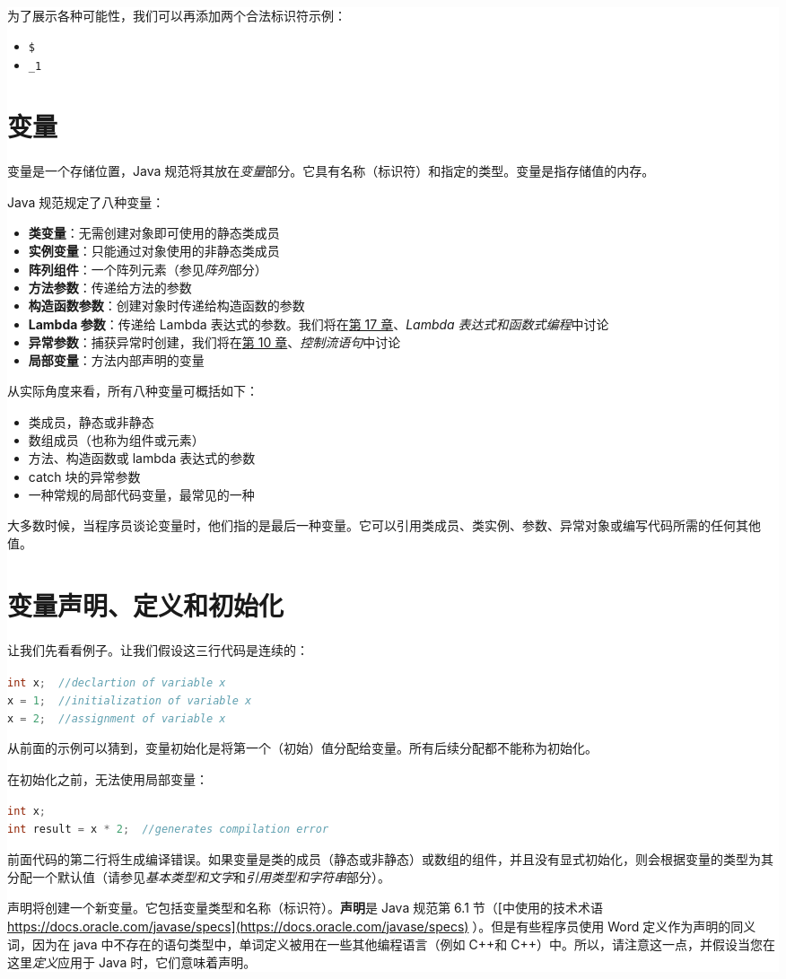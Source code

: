 为了展示各种可能性，我们可以再添加两个合法标识符示例：

*   `$`
*   `_1`

# 变量

变量是一个存储位置，Java 规范将其放在*变量*部分。它具有名称（标识符）和指定的类型。变量是指存储值的内存。

Java 规范规定了八种变量：

*   **类变量**：无需创建对象即可使用的静态类成员
*   **实例变量**：只能通过对象使用的非静态类成员
*   **阵列组件**：一个阵列元素（参见*阵列*部分）
*   **方法参数**：传递给方法的参数
*   **构造函数参数**：创建对象时传递给构造函数的参数
*   **Lambda 参数**：传递给 Lambda 表达式的参数。我们将在[第 17 章](17.html)、*Lambda 表达式和函数式编程*中讨论
*   **异常参数**：捕获异常时创建，我们将在[第 10 章](10.html)、*控制流语句*中讨论
*   **局部变量**：方法内部声明的变量

从实际角度来看，所有八种变量可概括如下：

*   类成员，静态或非静态
*   数组成员（也称为组件或元素）
*   方法、构造函数或 lambda 表达式的参数
*   catch 块的异常参数
*   一种常规的局部代码变量，最常见的一种

大多数时候，当程序员谈论变量时，他们指的是最后一种变量。它可以引用类成员、类实例、参数、异常对象或编写代码所需的任何其他值。

# 变量声明、定义和初始化

让我们先看看例子。让我们假设这三行代码是连续的：

```java
int x;  //declartion of variable x
x = 1;  //initialization of variable x
x = 2;  //assignment of variable x 
```

从前面的示例可以猜到，变量初始化是将第一个（初始）值分配给变量。所有后续分配都不能称为初始化。

在初始化之前，无法使用局部变量：

```java
int x;
int result = x * 2;  //generates compilation error

```

前面代码的第二行将生成编译错误。如果变量是类的成员（静态或非静态）或数组的组件，并且没有显式初始化，则会根据变量的类型为其分配一个默认值（请参见*基本类型和文字*和*引用类型和字符串*部分）。

声明将创建一个新变量。它包括变量类型和名称（标识符）。**声明**是 Java 规范第 6.1 节（[中使用的技术术语 https://docs.oracle.com/javase/specs](https://docs.oracle.com/javase/specs) ）。但是有些程序员使用 Word 定义作为声明的同义词，因为在 java 中不存在的语句类型中，单词定义被用在一些其他编程语言（例如 C++和 C++）中。所以，请注意这一点，并假设当您在这里*定义*应用于 Java 时，它们意味着声明。
